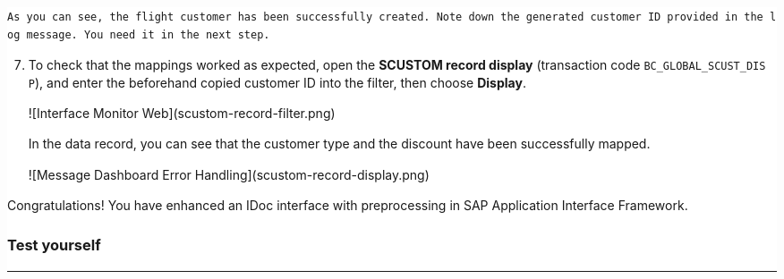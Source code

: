     As you can see, the flight customer has been successfully created. Note down the generated customer ID provided in the log message. You need it in the next step.

7. To check that the mappings worked as expected, open the **SCUSTOM record display** (transaction code `BC_GLOBAL_SCUST_DISP`), and enter the beforehand copied customer ID into the filter, then choose **Display**.

    <!-- border -->![Interface Monitor Web](scustom-record-filter.png)

    In the data record, you can see that the customer type and the discount have been successfully mapped.

    <!-- border -->![Message Dashboard Error Handling](scustom-record-display.png)  


Congratulations! You have enhanced an IDoc interface with preprocessing in SAP Application Interface Framework.  


### Test yourself





---
